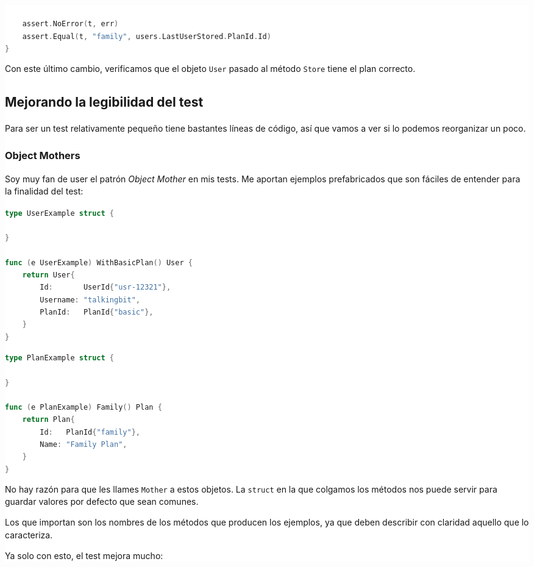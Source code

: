 ```go
	
	assert.NoError(t, err)
	assert.Equal(t, "family", users.LastUserStored.PlanId.Id)
}
```

Con este último cambio, verificamos que el objeto `User` pasado al método `Store` tiene el plan correcto.

## Mejorando la legibilidad del test

Para ser un test relativamente pequeño tiene bastantes líneas de código, así que vamos a ver si lo podemos reorganizar un poco.

### Object Mothers

Soy muy fan de user el patrón _Object Mother_ en mis tests. Me aportan ejemplos prefabricados que son fáciles de entender para la finalidad del test:

```go
type UserExample struct {
	
}

func (e UserExample) WithBasicPlan() User {
	return User{
		Id:       UserId{"usr-12321"},
		Username: "talkingbit",
		PlanId:   PlanId{"basic"},
	}
}
```

```go
type PlanExample struct {
	
}

func (e PlanExample) Family() Plan {
	return Plan{
		Id:   PlanId{"family"},
		Name: "Family Plan",
	}
}
```

No hay razón para que les llames `Mother` a estos objetos. La `struct` en la que colgamos los métodos nos puede servir para guardar valores por defecto que sean comunes.

Los que importan son los nombres de los métodos que producen los ejemplos, ya que deben describir con claridad aquello que lo caracteriza.

Ya solo con esto, el test mejora mucho:
